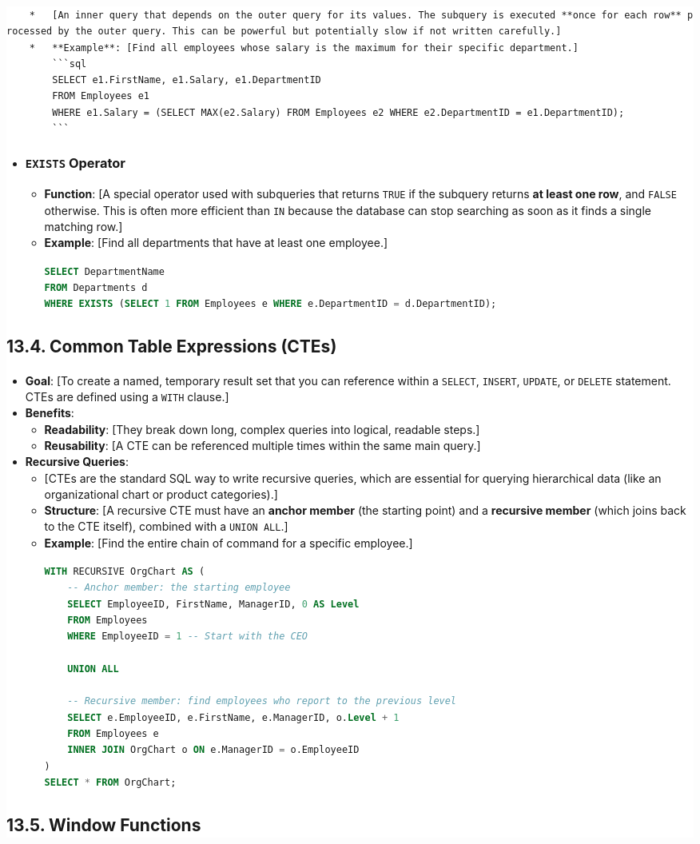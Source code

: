         *   [An inner query that depends on the outer query for its values. The subquery is executed **once for each row** processed by the outer query. This can be powerful but potentially slow if not written carefully.]
        *   **Example**: [Find all employees whose salary is the maximum for their specific department.]
            ```sql
            SELECT e1.FirstName, e1.Salary, e1.DepartmentID
            FROM Employees e1
            WHERE e1.Salary = (SELECT MAX(e2.Salary) FROM Employees e2 WHERE e2.DepartmentID = e1.DepartmentID);
            ```

*   ### `EXISTS` Operator
    *   **Function**: [A special operator used with subqueries that returns `TRUE` if the subquery returns **at least one row**, and `FALSE` otherwise. This is often more efficient than `IN` because the database can stop searching as soon as it finds a single matching row.]
    *   **Example**: [Find all departments that have at least one employee.]
        ```sql
        SELECT DepartmentName
        FROM Departments d
        WHERE EXISTS (SELECT 1 FROM Employees e WHERE e.DepartmentID = d.DepartmentID);
        ```

## 13.4. Common Table Expressions (CTEs)

*   **Goal**: [To create a named, temporary result set that you can reference within a `SELECT`, `INSERT`, `UPDATE`, or `DELETE` statement. CTEs are defined using a `WITH` clause.]
*   **Benefits**:
    *   **Readability**: [They break down long, complex queries into logical, readable steps.]
    *   **Reusability**: [A CTE can be referenced multiple times within the same main query.]
*   **Recursive Queries**:
    *   [CTEs are the standard SQL way to write recursive queries, which are essential for querying hierarchical data (like an organizational chart or product categories).]
    *   **Structure**: [A recursive CTE must have an **anchor member** (the starting point) and a **recursive member** (which joins back to the CTE itself), combined with a `UNION ALL`.]
    *   **Example**: [Find the entire chain of command for a specific employee.]
        ```sql
        WITH RECURSIVE OrgChart AS (
            -- Anchor member: the starting employee
            SELECT EmployeeID, FirstName, ManagerID, 0 AS Level
            FROM Employees
            WHERE EmployeeID = 1 -- Start with the CEO

            UNION ALL

            -- Recursive member: find employees who report to the previous level
            SELECT e.EmployeeID, e.FirstName, e.ManagerID, o.Level + 1
            FROM Employees e
            INNER JOIN OrgChart o ON e.ManagerID = o.EmployeeID
        )
        SELECT * FROM OrgChart;
        ```

## 13.5. Window Functions

